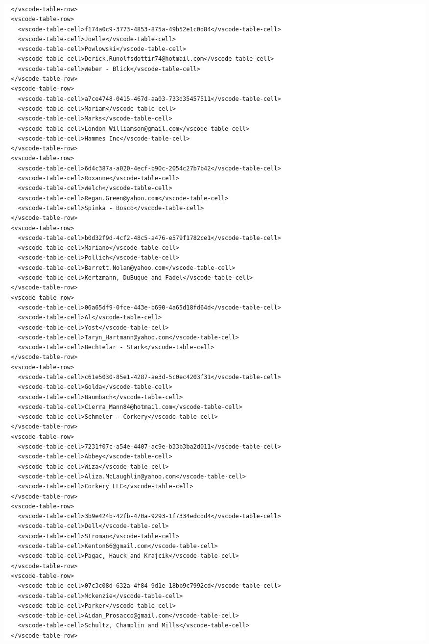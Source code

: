       </vscode-table-row>
      <vscode-table-row>
        <vscode-table-cell>f174a0c9-3773-4853-875a-49b52e1c0d84</vscode-table-cell>
        <vscode-table-cell>Joelle</vscode-table-cell>
        <vscode-table-cell>Powlowski</vscode-table-cell>
        <vscode-table-cell>Derick.Runolfsdottir74@hotmail.com</vscode-table-cell>
        <vscode-table-cell>Weber - Blick</vscode-table-cell>
      </vscode-table-row>
      <vscode-table-row>
        <vscode-table-cell>a7ce4748-0415-467d-aa03-733d35457511</vscode-table-cell>
        <vscode-table-cell>Mariam</vscode-table-cell>
        <vscode-table-cell>Marks</vscode-table-cell>
        <vscode-table-cell>London_Williamson@gmail.com</vscode-table-cell>
        <vscode-table-cell>Hammes Inc</vscode-table-cell>
      </vscode-table-row>
      <vscode-table-row>
        <vscode-table-cell>6d4c387a-a020-4ecf-b90c-2054c27b7b42</vscode-table-cell>
        <vscode-table-cell>Roxanne</vscode-table-cell>
        <vscode-table-cell>Welch</vscode-table-cell>
        <vscode-table-cell>Regan.Green@yahoo.com</vscode-table-cell>
        <vscode-table-cell>Spinka - Bosco</vscode-table-cell>
      </vscode-table-row>
      <vscode-table-row>
        <vscode-table-cell>b0d32f9d-4cf2-48c5-a476-e579f1782ce1</vscode-table-cell>
        <vscode-table-cell>Mariano</vscode-table-cell>
        <vscode-table-cell>Pollich</vscode-table-cell>
        <vscode-table-cell>Barrett.Nolan@yahoo.com</vscode-table-cell>
        <vscode-table-cell>Kertzmann, DuBuque and Fadel</vscode-table-cell>
      </vscode-table-row>
      <vscode-table-row>
        <vscode-table-cell>06a65df9-0fce-443e-b690-4a65d18fd64d</vscode-table-cell>
        <vscode-table-cell>Al</vscode-table-cell>
        <vscode-table-cell>Yost</vscode-table-cell>
        <vscode-table-cell>Taryn_Hartmann@yahoo.com</vscode-table-cell>
        <vscode-table-cell>Bechtelar - Stark</vscode-table-cell>
      </vscode-table-row>
      <vscode-table-row>
        <vscode-table-cell>c61e5030-85e1-4287-ae3d-5c0ec4203f31</vscode-table-cell>
        <vscode-table-cell>Golda</vscode-table-cell>
        <vscode-table-cell>Baumbach</vscode-table-cell>
        <vscode-table-cell>Cierra_Mann84@hotmail.com</vscode-table-cell>
        <vscode-table-cell>Schmeler - Corkery</vscode-table-cell>
      </vscode-table-row>
      <vscode-table-row>
        <vscode-table-cell>7231f07c-a54e-4407-ac9e-b33b3ba2d011</vscode-table-cell>
        <vscode-table-cell>Abbey</vscode-table-cell>
        <vscode-table-cell>Wiza</vscode-table-cell>
        <vscode-table-cell>Aliza.McLaughlin@yahoo.com</vscode-table-cell>
        <vscode-table-cell>Corkery LLC</vscode-table-cell>
      </vscode-table-row>
      <vscode-table-row>
        <vscode-table-cell>3b9e424b-42fb-470a-9293-1f7334edcdd4</vscode-table-cell>
        <vscode-table-cell>Dell</vscode-table-cell>
        <vscode-table-cell>Stroman</vscode-table-cell>
        <vscode-table-cell>Kenton66@gmail.com</vscode-table-cell>
        <vscode-table-cell>Pagac, Hauck and Krajcik</vscode-table-cell>
      </vscode-table-row>
      <vscode-table-row>
        <vscode-table-cell>07c3c08d-632a-4f84-9d1e-18bb9c7992cd</vscode-table-cell>
        <vscode-table-cell>Mckenzie</vscode-table-cell>
        <vscode-table-cell>Parker</vscode-table-cell>
        <vscode-table-cell>Aidan_Prosacco@gmail.com</vscode-table-cell>
        <vscode-table-cell>Schultz, Champlin and Mills</vscode-table-cell>
      </vscode-table-row>